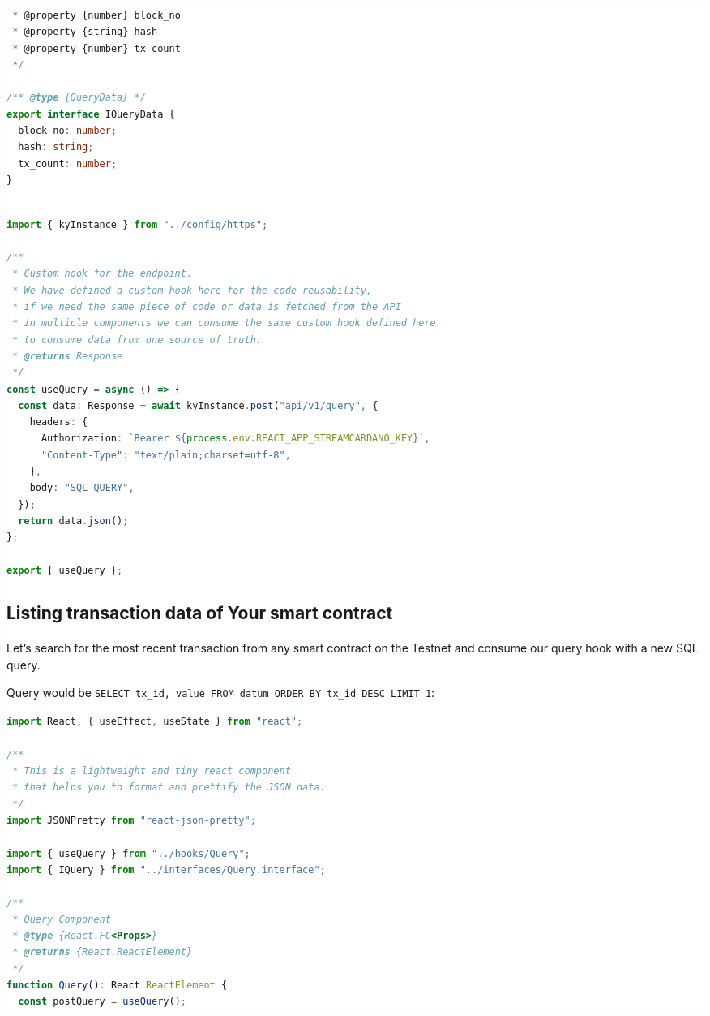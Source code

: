 ``` {.ts file=src/interfaces/Query.interface.ts}
 * @property {number} block_no
 * @property {string} hash
 * @property {number} tx_count
 */

/** @type {QueryData} */
export interface IQueryData {
  block_no: number;
  hash: string;
  tx_count: number;
}
```

```{.ts file=src/hooks/Query.ts}

import { kyInstance } from "../config/https";

/**
 * Custom hook for the endpoint.
 * We have defined a custom hook here for the code reusability,
 * if we need the same piece of code or data is fetched from the API
 * in multiple components we can consume the same custom hook defined here
 * to consume data from one source of truth.
 * @returns Response
 */
const useQuery = async () => {
  const data: Response = await kyInstance.post("api/v1/query", {
    headers: {
      Authorization: `Bearer ${process.env.REACT_APP_STREAMCARDANO_KEY}`,
      "Content-Type": "text/plain;charset=utf-8",
    },
    body: "SQL_QUERY",
  });
  return data.json();
};

export { useQuery };
```

## Listing transaction data of Your smart contract

Let’s search for the most recent transaction from any smart contract on the Testnet and consume our query hook with a new SQL query.

Query would be `SELECT tx_id, value FROM datum ORDER BY tx_id DESC LIMIT 1`:

```{.ts file=src/components/Query.tsx}
import React, { useEffect, useState } from "react";

/**
 * This is a lightweight and tiny react component
 * that helps you to format and prettify the JSON data.
 */
import JSONPretty from "react-json-pretty";

import { useQuery } from "../hooks/Query";
import { IQuery } from "../interfaces/Query.interface";

/**
 * Query Component
 * @type {React.FC<Props>}
 * @returns {React.ReactElement}
 */
function Query(): React.ReactElement {
  const postQuery = useQuery();
```